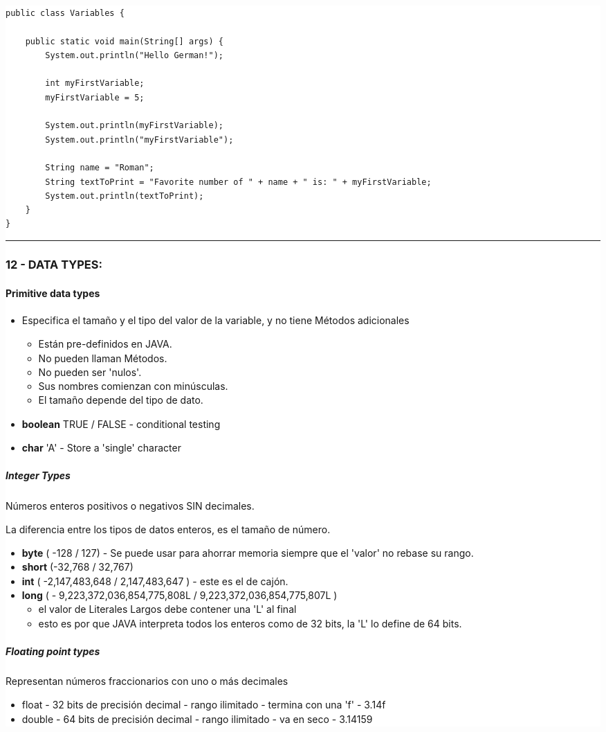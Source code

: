 
    public class Variables {
    
        public static void main(String[] args) {
            System.out.println("Hello German!");
    
            int myFirstVariable;
            myFirstVariable = 5;
    
            System.out.println(myFirstVariable);
            System.out.println("myFirstVariable");
    
            String name = "Roman";
            String textToPrint = "Favorite number of " + name + " is: " + myFirstVariable;
            System.out.println(textToPrint);
        }
    }

---


### 12 - DATA TYPES:

#### Primitive data types 

- Especifica el tamaño y el tipo del valor de la variable, y no tiene Métodos adicionales

  - Están pre-definidos en JAVA.
  - No pueden llaman Métodos.
  - No pueden ser 'nulos'.
  - Sus nombres comienzan con minúsculas.
  - El tamaño depende del tipo de dato.


- **boolean**  TRUE / FALSE - conditional testing				

- **char** 	'A' - Store a 'single' character


##### Integer Types 
Números enteros positivos o negativos SIN decimales.

La diferencia entre los tipos de datos enteros, es el tamaño de número.

- **byte**  ( -128 / 127) - Se puede usar para ahorrar memoria siempre que el 'valor' no rebase su rango.
- **short**  (-32,768 / 32,767)
- **int**  ( -2,147,483,648 / 2,147,483,647 ) - este es el de cajón.
- **long**  ( - 9,223,372,036,854,775,808L / 9,223,372,036,854,775,807L )
  - el valor de Literales Largos debe contener una 'L' al final
  - esto es por que JAVA interpreta todos los enteros como de 32 bits, la 'L' lo define de 64 bits.


##### Floating point types 
Representan números fraccionarios con uno o más decimales

- float - 32 bits de precisión decimal - rango ilimitado - termina con una 'f' - 3.14f
- double - 64 bits de precisión decimal - rango ilimitado - va en seco - 3.14159
